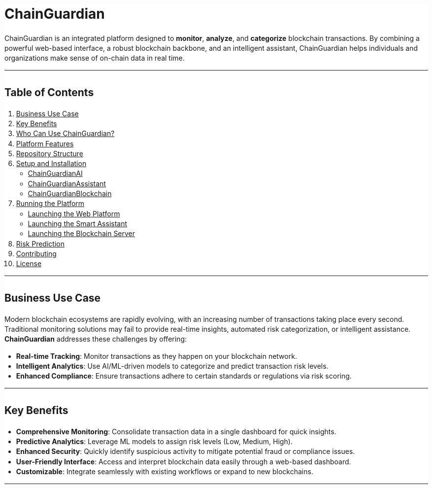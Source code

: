 # ChainGuardian

ChainGuardian is an integrated platform designed to **monitor**, **analyze**, and **categorize** blockchain transactions. By combining a powerful web-based interface, a robust blockchain backbone, and an intelligent assistant, ChainGuardian helps individuals and organizations make sense of on-chain data in real time.

---

## Table of Contents

1. [Business Use Case](#business-use-case)  
2. [Key Benefits](#key-benefits)  
3. [Who Can Use ChainGuardian?](#who-can-use-chainguardian)  
4. [Platform Features](#platform-features)  
5. [Repository Structure](#repository-structure)  
6. [Setup and Installation](#setup-and-installation)  
   - [ChainGuardianAI](#chainguardianai)  
   - [ChainGuardianAssistant](#chainguardianassistant)  
   - [ChainGuardianBlockchain](#chainguardianblockchain)  
7. [Running the Platform](#running-the-platform)  
   - [Launching the Web Platform](#launching-the-web-platform)  
   - [Launching the Smart Assistant](#launching-the-smart-assistant)  
   - [Launching the Blockchain Server](#launching-the-blockchain-server)  
8. [Risk Prediction](#risk-prediction)  
9. [Contributing](#contributing)  
10. [License](#license)

---

## Business Use Case

Modern blockchain ecosystems are rapidly evolving, with an increasing number of transactions taking place every second. Traditional monitoring solutions may fail to provide real-time insights, automated risk categorization, or intelligent assistance. **ChainGuardian** addresses these challenges by offering:

- **Real-time Tracking**: Monitor transactions as they happen on your blockchain network.  
- **Intelligent Analytics**: Use AI/ML-driven models to categorize and predict transaction risk levels.  
- **Enhanced Compliance**: Ensure transactions adhere to certain standards or regulations via risk scoring.

---

## Key Benefits

- **Comprehensive Monitoring**: Consolidate transaction data in a single dashboard for quick insights.  
- **Predictive Analytics**: Leverage ML models to assign risk levels (Low, Medium, High).  
- **Enhanced Security**: Quickly identify suspicious activity to mitigate potential fraud or compliance issues.  
- **User-Friendly Interface**: Access and interpret blockchain data easily through a web-based dashboard.  
- **Customizable**: Integrate seamlessly with existing workflows or expand to new blockchains.

---